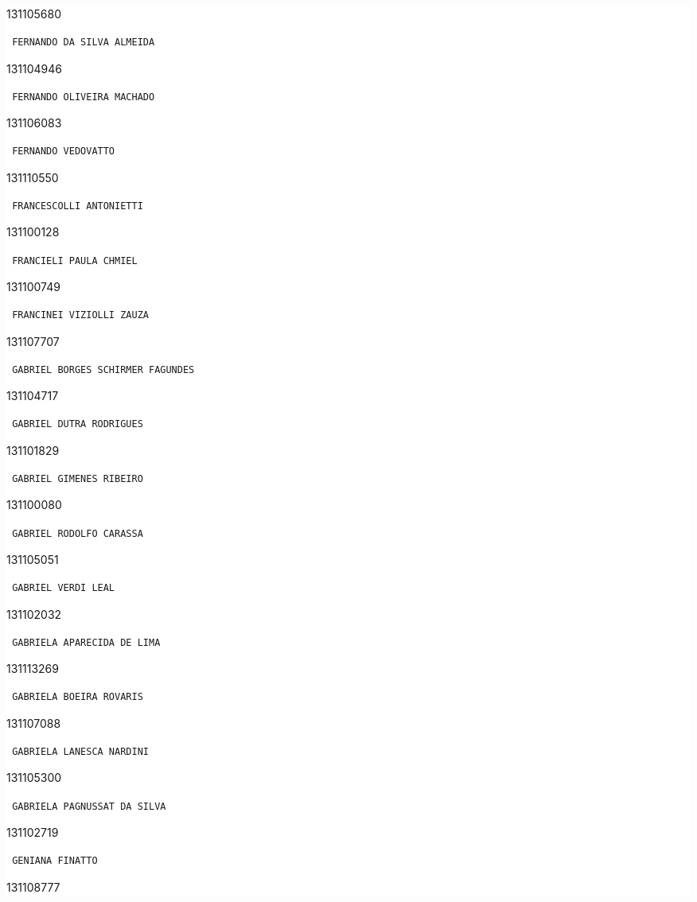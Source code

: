    131105680

     FERNANDO DA SILVA ALMEIDA

   131104946

     FERNANDO OLIVEIRA MACHADO

   131106083

     FERNANDO VEDOVATTO

   131110550

     FRANCESCOLLI ANTONIETTI

   131100128

     FRANCIELI PAULA CHMIEL

   131100749

     FRANCINEI VIZIOLLI ZAUZA

   131107707

     GABRIEL BORGES SCHIRMER FAGUNDES

   131104717

     GABRIEL DUTRA RODRIGUES

   131101829

     GABRIEL GIMENES RIBEIRO

   131100080

     GABRIEL RODOLFO CARASSA

   131105051

     GABRIEL VERDI LEAL

   131102032

     GABRIELA APARECIDA DE LIMA

   131113269

     GABRIELA BOEIRA ROVARIS

   131107088

     GABRIELA LANESCA NARDINI

   131105300

     GABRIELA PAGNUSSAT DA SILVA

   131102719

     GENIANA FINATTO

   131108777
